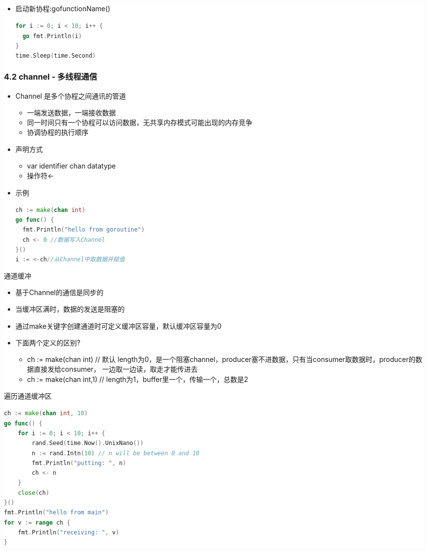 * 启动新协程:gofunctionName()

  ```go
  for i := 0; i < 10; i++ {
  	go fmt.Println(i) 
  }
  time.Sleep(time.Second)
  ```

### 4.2 channel - 多线程通信

* Channel 是多个协程之间通讯的管道

  * 一端发送数据，一端接收数据
  * 同一时间只有一个协程可以访问数据，无共享内存模式可能出现的内存竞争
  * 协调协程的执行顺序
* 声明方式

  - var identifier chan datatype
  - 操作符<-

- 示例

  ```go
  ch := make(chan int) 
  go func() {
  	fmt.Println("hello from goroutine")
  	ch <- 0 //数据写入Channel 
  }()
  i := <-ch//从Channel中取数据并赋值
  ```

通道缓冲

* 基于Channel的通信是同步的
* 当缓冲区满时，数据的发送是阻塞的
* 通过make关键字创建通道时可定义缓冲区容量，默认缓冲区容量为0
* 下面两个定义的区别?

  - ch := make(chan int)  // 默认 length为0，是一个阻塞channel，producer塞不进数据，只有当consumer取数据时，producer的数据直接发给consumer， 一边取一边读，取走才能传进去
  - ch := make(chan int,1) // length为1，buffer里一个，传输一个，总数是2

遍历通道缓冲区

```go
ch := make(chan int, 10) 
go func() {
	for i := 0; i < 10; i++ { 
		rand.Seed(time.Now().UnixNano())
 		n := rand.Intn(10) // n will be between 0 and 10 
 		fmt.Println("putting: ", n)
 		ch <- n
	}
	close(ch) 
}()
fmt.Println("hello from main") 
for v := range ch {
	fmt.Println("receiving: ", v) 
}
```
